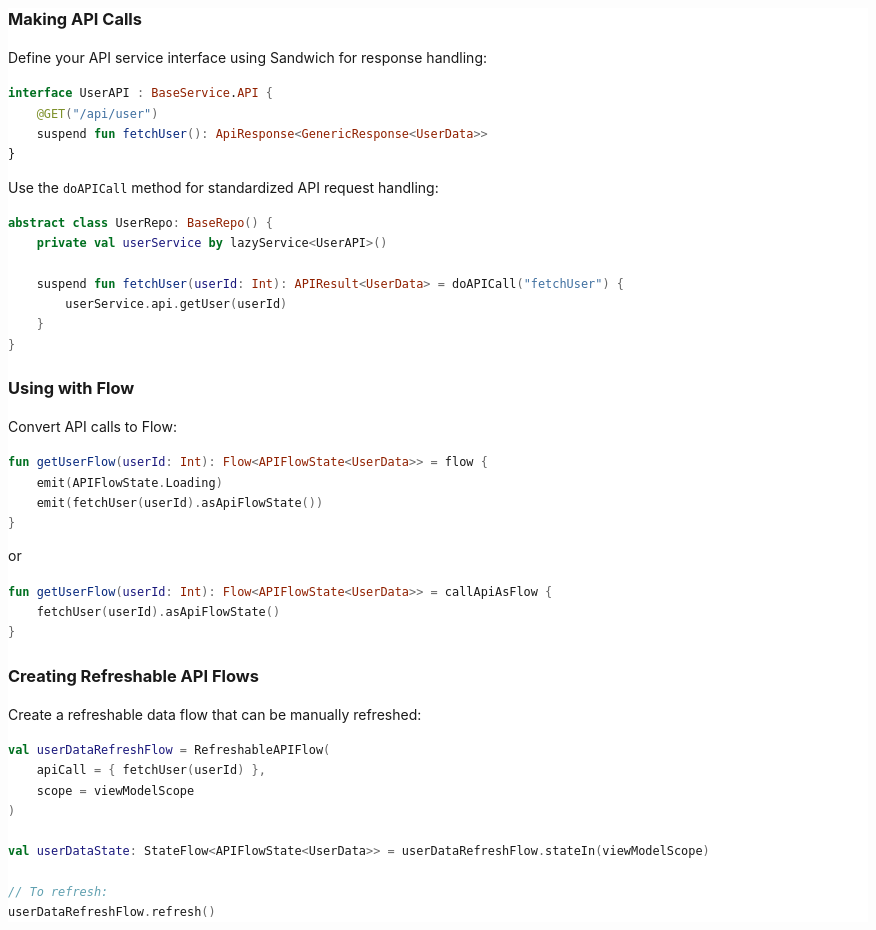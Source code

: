 ### Making API Calls

Define your API service interface using Sandwich for response handling:

```kotlin
interface UserAPI : BaseService.API {
    @GET("/api/user")
    suspend fun fetchUser(): ApiResponse<GenericResponse<UserData>>
}
```

Use the `doAPICall` method for standardized API request handling:

```kotlin
abstract class UserRepo: BaseRepo() {
    private val userService by lazyService<UserAPI>()

    suspend fun fetchUser(userId: Int): APIResult<UserData> = doAPICall("fetchUser") {
        userService.api.getUser(userId)
    }
}
```

### Using with Flow

Convert API calls to Flow:

```kotlin
fun getUserFlow(userId: Int): Flow<APIFlowState<UserData>> = flow {
    emit(APIFlowState.Loading)
    emit(fetchUser(userId).asApiFlowState())
}
```

or

```kotlin
fun getUserFlow(userId: Int): Flow<APIFlowState<UserData>> = callApiAsFlow {
    fetchUser(userId).asApiFlowState()
}
```

### Creating Refreshable API Flows

Create a refreshable data flow that can be manually refreshed:

```kotlin
val userDataRefreshFlow = RefreshableAPIFlow(
    apiCall = { fetchUser(userId) },
    scope = viewModelScope
)

val userDataState: StateFlow<APIFlowState<UserData>> = userDataRefreshFlow.stateIn(viewModelScope)

// To refresh:
userDataRefreshFlow.refresh()
```

